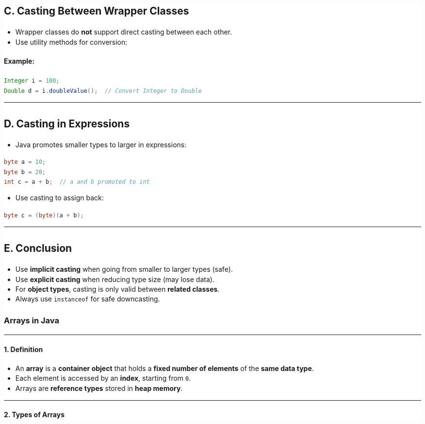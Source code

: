 
## C. **Casting Between Wrapper Classes**

* Wrapper classes do **not** support direct casting between each other.
* Use utility methods for conversion:

#### Example:

```java
Integer i = 100;
Double d = i.doubleValue();  // Convert Integer to Double
```

---

## D. **Casting in Expressions**

* Java promotes smaller types to larger in expressions:

```java
byte a = 10;
byte b = 20;
int c = a + b;  // a and b promoted to int
```

* Use casting to assign back:

```java
byte c = (byte)(a + b);
```

---

## E. **Conclusion**

* Use **implicit casting** when going from smaller to larger types (safe).
* Use **explicit casting** when reducing type size (may lose data).
* For **object types**, casting is only valid between **related classes**.
* Always use `instanceof` for safe downcasting.

### Arrays in Java

---

#### 1. **Definition**

* An **array** is a **container object** that holds a **fixed number of elements** of the **same data type**.
* Each element is accessed by an **index**, starting from `0`.
* Arrays are **reference types** stored in **heap memory**.

---

#### 2. **Types of Arrays**
